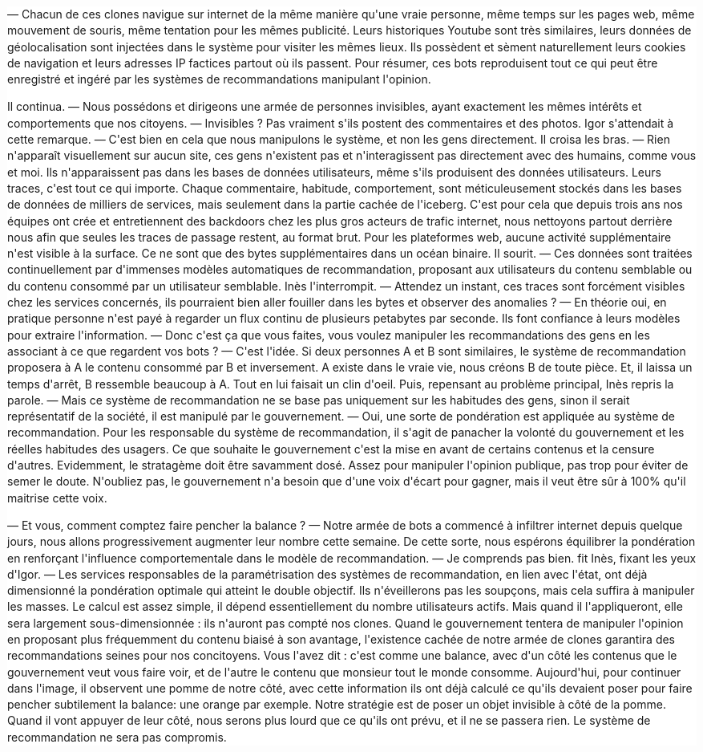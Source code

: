 — Chacun de ces clones navigue sur internet de la même manière qu'une vraie personne, même temps sur les pages web, même mouvement de souris, même tentation pour les mêmes publicité. Leurs historiques Youtube sont très similaires, leurs données de géolocalisation sont injectées dans le système pour visiter les mêmes lieux. Ils possèdent et sèment naturellement leurs cookies de navigation et leurs adresses IP factices partout où ils passent. Pour résumer, ces bots reproduisent tout ce qui peut être enregistré et ingéré par les systèmes de recommandations manipulant l'opinion.

Il continua.
— Nous possédons et dirigeons une armée de personnes invisibles, ayant exactement les mêmes intérêts et comportements que nos citoyens.
— Invisibles ? Pas vraiment s'ils postent des commentaires et des photos.
Igor s'attendait à cette remarque. 
— C'est bien en cela que nous manipulons le système, et non les gens directement. Il croisa les bras.
— Rien n'apparaît visuellement sur aucun site, ces gens n'existent pas et n'interagissent pas directement avec des humains, comme vous et moi. Ils n'apparaissent pas dans les bases de données utilisateurs, même s'ils produisent des données utilisateurs. Leurs traces, c'est tout ce qui importe. Chaque commentaire, habitude, comportement, sont méticuleusement stockés dans les bases de données de milliers de services, mais seulement dans la partie cachée de l'iceberg. C'est pour cela que depuis trois ans nos équipes ont crée et entretiennent des backdoors chez les plus gros acteurs de trafic internet, nous nettoyons partout derrière nous afin que seules les traces de passage restent, au format brut. Pour les plateformes web, aucune activité supplémentaire n'est visible à la surface. Ce ne sont que des bytes supplémentaires dans un océan binaire.
Il sourit.
— Ces données sont traitées continuellement par d'immenses modèles automatiques de recommandation, proposant aux utilisateurs du contenu semblable ou du contenu consommé par un utilisateur semblable. Inès l'interrompit.
— Attendez un instant, ces traces sont forcément visibles chez les services concernés, ils pourraient bien aller fouiller dans les bytes et observer des anomalies ?
— En théorie oui, en pratique personne n'est payé à regarder un flux continu de plusieurs petabytes par seconde. Ils font confiance à leurs modèles pour extraire l'information.
— Donc c'est ça que vous faites, vous voulez manipuler les recommandations des gens en les associant à ce que regardent vos bots ?
— C'est l'idée. Si deux personnes A et B sont similaires, le système de recommandation proposera à A le contenu consommé par B et inversement. A existe dans le vraie vie, nous créons B de toute pièce. Et, il laissa un temps d'arrêt, B ressemble beaucoup à A. Tout en lui faisait un clin d'oeil.
Puis, repensant au problème principal, Inès repris la parole.
— Mais ce système de recommandation ne se base pas uniquement sur les habitudes des gens, sinon il serait représentatif de la société, il est manipulé par le gouvernement.
— Oui, une sorte de pondération est appliquée au système de recommandation. Pour les responsable du système de recommandation, il s'agit de panacher la volonté du gouvernement et les réelles habitudes des usagers. Ce que souhaite le gouvernement c'est la mise en avant de certains contenus et la censure d'autres. Evidemment, le stratagème doit être savamment dosé. Assez pour manipuler l'opinion publique, pas trop pour éviter de semer le doute. N'oubliez pas, le gouvernement n'a besoin que d'une voix d'écart pour gagner, mais il veut être sûr à 100% qu'il maitrise cette voix.

— Et vous, comment comptez faire pencher la balance ?
— Notre armée de bots a commencé à infiltrer internet depuis quelque jours, nous allons progressivement augmenter leur nombre cette semaine. De cette sorte, nous espérons équilibrer la pondération en renforçant l'influence comportementale dans le modèle de recommandation.
— Je comprends pas bien. fit Inès, fixant les yeux d'Igor.
— Les services responsables de la paramétrisation des systèmes de recommandation, en lien avec l'état, ont déjà dimensionné la pondération optimale qui atteint le double objectif. Ils n'éveillerons pas les soupçons, mais cela suffira à manipuler les masses. Le calcul est assez simple, il dépend essentiellement du nombre utilisateurs actifs. Mais quand il l'appliqueront, elle sera largement sous-dimensionnée : ils n'auront pas compté nos clones. Quand le gouvernement tentera de manipuler l'opinion en proposant plus fréquemment du contenu biaisé à son avantage, l'existence cachée de notre armée de clones garantira des recommandations seines pour nos concitoyens. Vous l'avez dit : c'est comme une balance, avec d'un côté les contenus que le gouvernement veut vous faire voir, et de l'autre le contenu que monsieur tout le monde consomme. Aujourd'hui, pour continuer dans l'image, il observent une pomme de notre côté, avec cette information ils ont déjà calculé ce qu'ils devaient poser pour faire pencher subtilement la balance: une orange par exemple. Notre stratégie est de poser un objet invisible à côté de la pomme. Quand il vont appuyer de leur côté, nous serons plus lourd que ce qu'ils ont prévu, et il ne se passera rien. Le système de recommandation ne sera pas compromis.